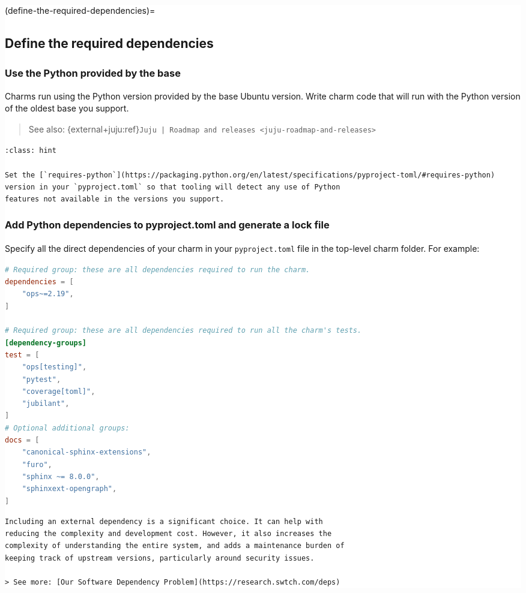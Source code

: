 (define-the-required-dependencies)=
## Define the required dependencies

### Use the Python provided by the base

Charms run using the Python version provided by the base Ubuntu version. Write
charm code that will run with the Python version of the oldest base you support.

> See also: {external+juju:ref}`Juju | Roadmap and releases <juju-roadmap-and-releases>`

```{admonition} Best practice
:class: hint

Set the [`requires-python`](https://packaging.python.org/en/latest/specifications/pyproject-toml/#requires-python)
version in your `pyproject.toml` so that tooling will detect any use of Python
features not available in the versions you support.
```

### Add Python dependencies to pyproject.toml and generate a lock file

Specify all the direct dependencies of your charm in your `pyproject.toml`
file in the top-level charm folder. For example:

```toml
# Required group: these are all dependencies required to run the charm.
dependencies = [
    "ops~=2.19",
]

# Required group: these are all dependencies required to run all the charm's tests.
[dependency-groups]
test = [
    "ops[testing]",
    "pytest",
    "coverage[toml]",
    "jubilant",
]
# Optional additional groups:
docs = [
    "canonical-sphinx-extensions",
    "furo",
    "sphinx ~= 8.0.0",
    "sphinxext-opengraph",
]
```

```{tip}
Including an external dependency is a significant choice. It can help with
reducing the complexity and development cost. However, it also increases the
complexity of understanding the entire system, and adds a maintenance burden of
keeping track of upstream versions, particularly around security issues.

> See more: [Our Software Dependency Problem](https://research.swtch.com/deps)
```
